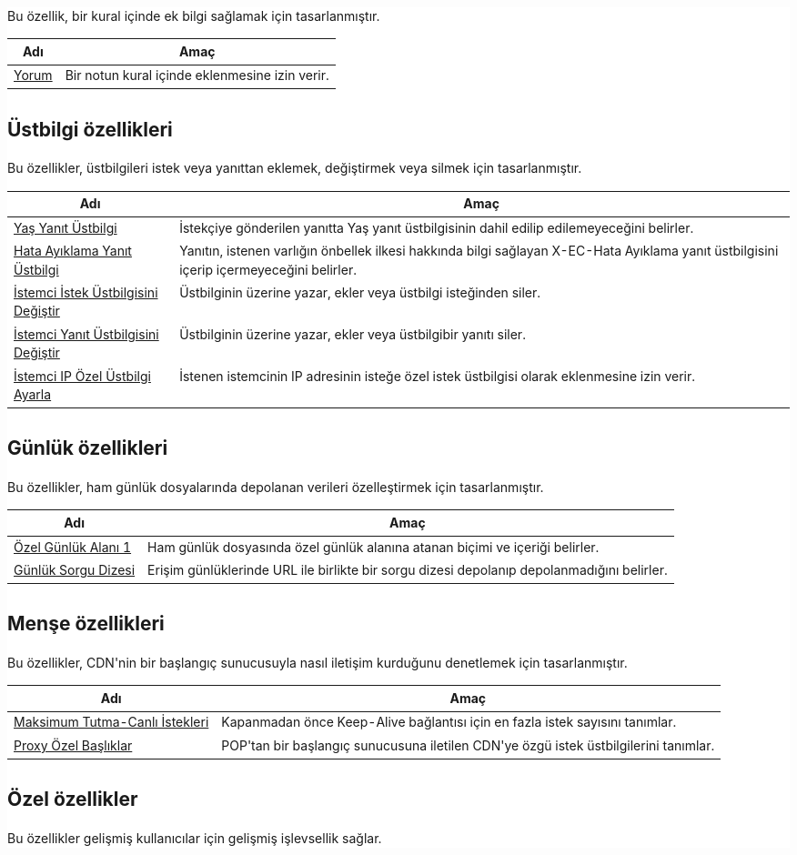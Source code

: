 Bu özellik, bir kural içinde ek bilgi sağlamak için tasarlanmıştır.

Adı | Amaç
-----|--------
[Yorum](#comment) | Bir notun kural içinde eklenmesine izin verir.

## <a name="header-features"></a>Üstbilgi özellikleri

Bu özellikler, üstbilgileri istek veya yanıttan eklemek, değiştirmek veya silmek için tasarlanmıştır.

Adı | Amaç
-----|--------
[Yaş Yanıt Üstbilgi](#age-response-header) | İstekçiye gönderilen yanıtta Yaş yanıt üstbilgisinin dahil edilip edilemeyeceğini belirler.
[Hata Ayıklama Yanıt Üstbilgi](#debug-cache-response-headers) | Yanıtın, istenen varlığın önbellek ilkesi hakkında bilgi sağlayan X-EC-Hata Ayıklama yanıt üstbilgisini içerip içermeyeceğini belirler.
[İstemci İstek Üstbilgisini Değiştir](#modify-client-request-header) | Üstbilginin üzerine yazar, ekler veya üstbilgi isteğinden siler.
[İstemci Yanıt Üstbilgisini Değiştir](#modify-client-response-header) | Üstbilginin üzerine yazar, ekler veya üstbilgibir yanıtı siler.
[İstemci IP Özel Üstbilgi Ayarla](#set-client-ip-custom-header) | İstenen istemcinin IP adresinin isteğe özel istek üstbilgisi olarak eklenmesine izin verir.

## <a name="logging-features"></a>Günlük özellikleri

Bu özellikler, ham günlük dosyalarında depolanan verileri özelleştirmek için tasarlanmıştır.

Adı | Amaç
-----|--------
[Özel Günlük Alanı 1](#custom-log-field-1) | Ham günlük dosyasında özel günlük alanına atanan biçimi ve içeriği belirler.
[Günlük Sorgu Dizesi](#log-query-string) | Erişim günlüklerinde URL ile birlikte bir sorgu dizesi depolanıp depolanmadığını belirler.




## <a name="origin-features"></a>Menşe özellikleri

Bu özellikler, CDN'nin bir başlangıç sunucusuyla nasıl iletişim kurduğunu denetlemek için tasarlanmıştır.

Adı | Amaç
-----|--------
[Maksimum Tutma-Canlı İstekleri](#maximum-keep-alive-requests) | Kapanmadan önce Keep-Alive bağlantısı için en fazla istek sayısını tanımlar.
[Proxy Özel Başlıklar](#proxy-special-headers) | POP'tan bir başlangıç sunucusuna iletilen CDN'ye özgü istek üstbilgilerini tanımlar.

## <a name="specialty-features"></a>Özel özellikler

Bu özellikler gelişmiş kullanıcılar için gelişmiş işlevsellik sağlar.
